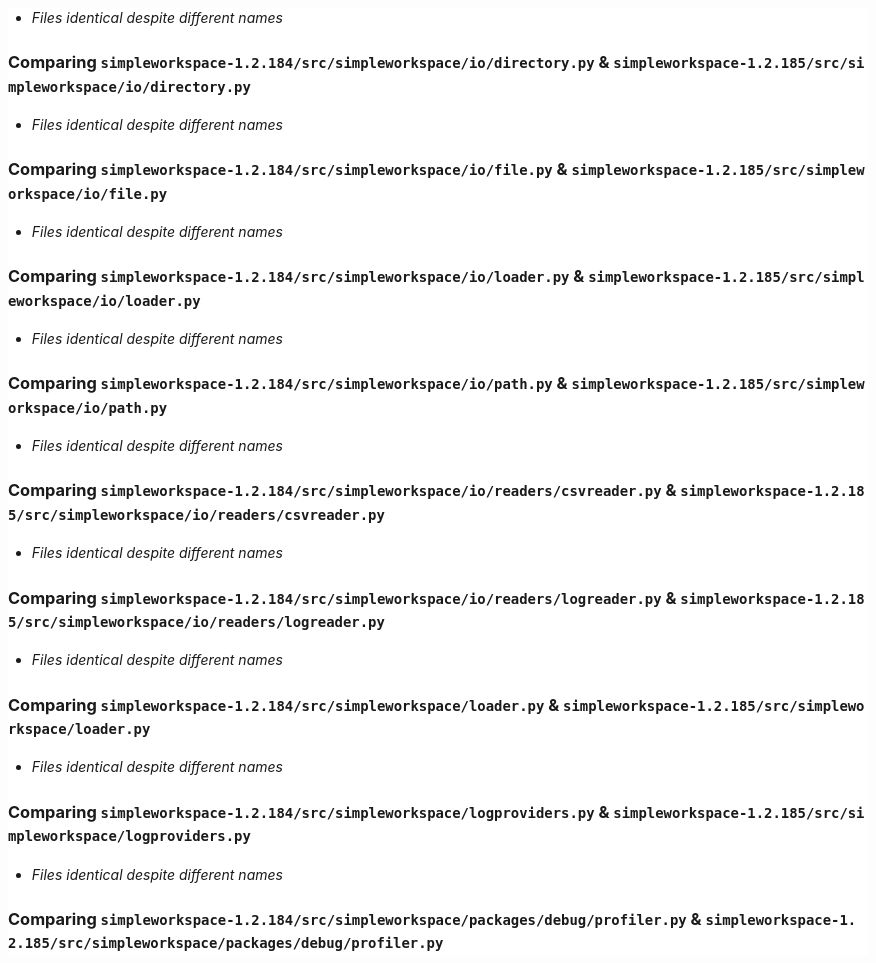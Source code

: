  * *Files identical despite different names*

### Comparing `simpleworkspace-1.2.184/src/simpleworkspace/io/directory.py` & `simpleworkspace-1.2.185/src/simpleworkspace/io/directory.py`

 * *Files identical despite different names*

### Comparing `simpleworkspace-1.2.184/src/simpleworkspace/io/file.py` & `simpleworkspace-1.2.185/src/simpleworkspace/io/file.py`

 * *Files identical despite different names*

### Comparing `simpleworkspace-1.2.184/src/simpleworkspace/io/loader.py` & `simpleworkspace-1.2.185/src/simpleworkspace/io/loader.py`

 * *Files identical despite different names*

### Comparing `simpleworkspace-1.2.184/src/simpleworkspace/io/path.py` & `simpleworkspace-1.2.185/src/simpleworkspace/io/path.py`

 * *Files identical despite different names*

### Comparing `simpleworkspace-1.2.184/src/simpleworkspace/io/readers/csvreader.py` & `simpleworkspace-1.2.185/src/simpleworkspace/io/readers/csvreader.py`

 * *Files identical despite different names*

### Comparing `simpleworkspace-1.2.184/src/simpleworkspace/io/readers/logreader.py` & `simpleworkspace-1.2.185/src/simpleworkspace/io/readers/logreader.py`

 * *Files identical despite different names*

### Comparing `simpleworkspace-1.2.184/src/simpleworkspace/loader.py` & `simpleworkspace-1.2.185/src/simpleworkspace/loader.py`

 * *Files identical despite different names*

### Comparing `simpleworkspace-1.2.184/src/simpleworkspace/logproviders.py` & `simpleworkspace-1.2.185/src/simpleworkspace/logproviders.py`

 * *Files identical despite different names*

### Comparing `simpleworkspace-1.2.184/src/simpleworkspace/packages/debug/profiler.py` & `simpleworkspace-1.2.185/src/simpleworkspace/packages/debug/profiler.py`

